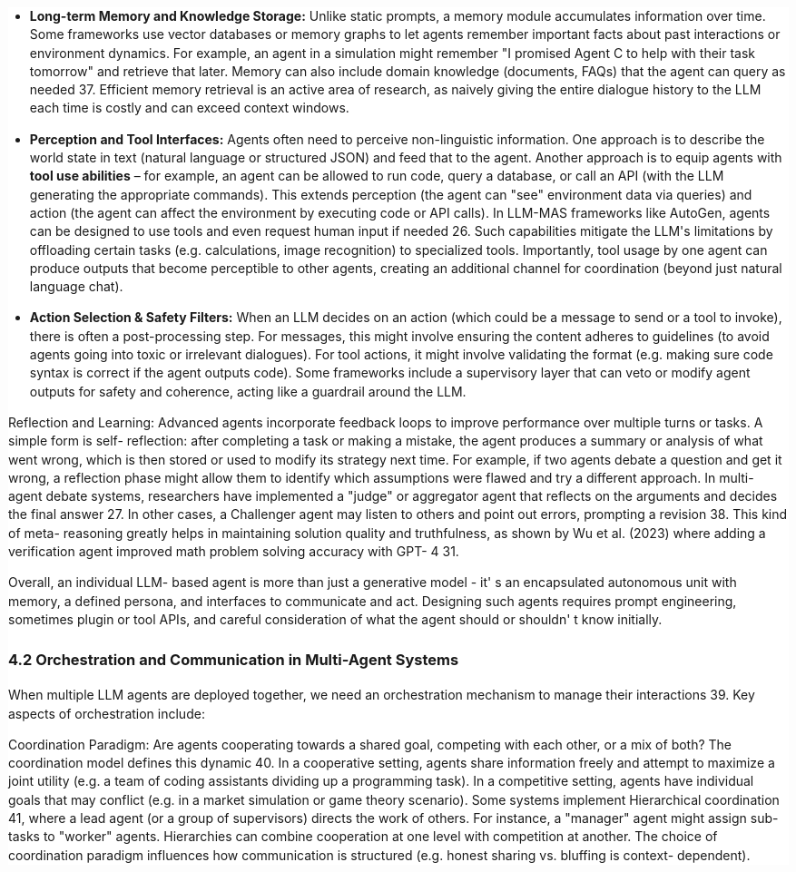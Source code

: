 - **Long-term Memory and Knowledge Storage:** Unlike static prompts, a memory module accumulates information over time. Some frameworks use vector databases or memory graphs to let agents remember important facts about past interactions or environment dynamics. For example, an agent in a simulation might remember "I promised Agent C to help with their task tomorrow" and retrieve that later. Memory can also include domain knowledge (documents, FAQs) that the agent can query as needed 37. Efficient memory retrieval is an active area of research, as naively giving the entire dialogue history to the LLM each time is costly and can exceed context windows.

- **Perception and Tool Interfaces:** Agents often need to perceive non-linguistic information. One approach is to describe the world state in text (natural language or structured JSON) and feed that to the agent. Another approach is to equip agents with **tool use abilities** – for example, an agent can be allowed to run code, query a database, or call an API (with the LLM generating the appropriate commands). This extends perception (the agent can "see" environment data via queries) and action (the agent can affect the environment by executing code or API calls). In LLM-MAS frameworks like AutoGen, agents can be designed to use tools and even request human input if needed 26. Such capabilities mitigate the LLM's limitations by offloading certain tasks (e.g. calculations, image recognition) to specialized tools. Importantly, tool usage by one agent can produce outputs that become perceptible to other agents, creating an additional channel for coordination (beyond just natural language chat).

- **Action Selection & Safety Filters:** When an LLM decides on an action (which could be a message to send or a tool to invoke), there is often a post-processing step. For messages, this might involve ensuring the content adheres to guidelines (to avoid agents going into toxic or irrelevant dialogues). For tool actions, it might involve validating the format (e.g. making sure code syntax is correct if the agent outputs code). Some frameworks include a supervisory layer that can veto or modify agent outputs for safety and coherence, acting like a guardrail around the LLM.

Reflection and Learning: Advanced agents incorporate feedback loops to improve performance over multiple turns or tasks. A simple form is self- reflection: after completing a task or making a mistake, the agent produces a summary or analysis of what went wrong, which is then stored or used to modify its strategy next time. For example, if two agents debate a question and get it wrong, a reflection phase might allow them to identify which assumptions were flawed and try a different approach. In multi- agent debate systems, researchers have implemented a "judge" or aggregator agent that reflects on the arguments and decides the final answer 27. In other cases, a Challenger agent may listen to others and point out errors, prompting a revision 38. This kind of meta- reasoning greatly helps in maintaining solution quality and truthfulness, as shown by Wu et al. (2023) where adding a verification agent improved math problem solving accuracy with GPT- 4 31.

Overall, an individual LLM- based agent is more than just a generative model - it' s an encapsulated autonomous unit with memory, a defined persona, and interfaces to communicate and act. Designing such agents requires prompt engineering, sometimes plugin or tool APIs, and careful consideration of what the agent should or shouldn' t know initially.

### 4.2 Orchestration and Communication in Multi-Agent Systems

When multiple LLM agents are deployed together, we need an orchestration mechanism to manage their interactions 39. Key aspects of orchestration include:

Coordination Paradigm: Are agents cooperating towards a shared goal, competing with each other, or a mix of both? The coordination model defines this dynamic 40. In a cooperative setting, agents share information freely and attempt to maximize a joint utility (e.g. a team of coding assistants dividing up a programming task). In a competitive setting, agents have individual goals that may conflict (e.g. in a market simulation or game theory scenario). Some systems implement Hierarchical coordination 41, where a lead agent (or a group of supervisors) directs the work of others. For instance, a "manager" agent might assign sub- tasks to "worker" agents. Hierarchies can combine cooperation at one level with competition at another. The choice of coordination paradigm influences how communication is structured (e.g. honest sharing vs. bluffing is context- dependent).
